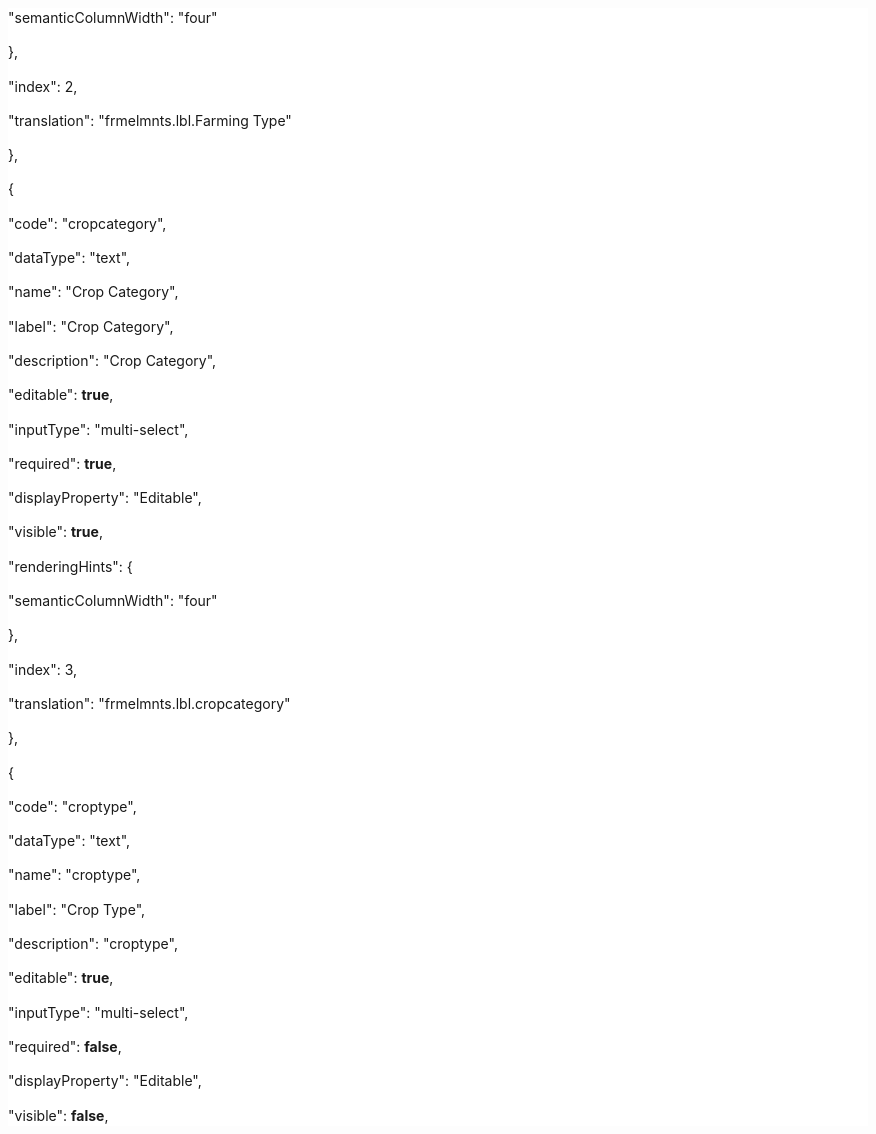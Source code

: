 "semanticColumnWidth": "four"

},

"index": 2,

"translation": "frmelmnts.lbl.Farming Type"

},

{

"code": "cropcategory",

"dataType": "text",

"name": "Crop Category",

"label": "Crop Category",

"description": "Crop Category",

"editable": **true**,

"inputType": "multi-select",

"required": **true**,

"displayProperty": "Editable",

"visible": **true**,

"renderingHints": {

"semanticColumnWidth": "four"

},

"index": 3,

"translation": "frmelmnts.lbl.cropcategory"

},

{

"code": "croptype",

"dataType": "text",

"name": "croptype",

"label": "Crop Type",

"description": "croptype",

"editable": **true**,

"inputType": "multi-select",

"required": **false**,

"displayProperty": "Editable",

"visible": **false**,
